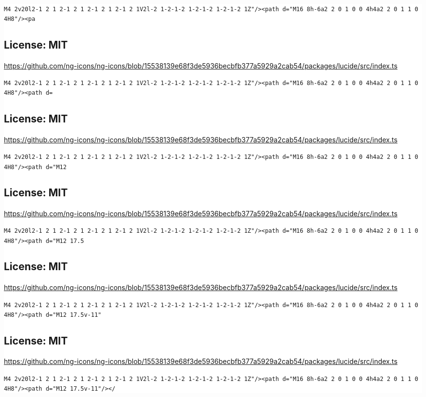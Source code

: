 ```
M4 2v20l2-1 2 1 2-1 2 1 2-1 2 1 2-1 2 1V2l-2 1-2-1-2 1-2-1-2 1-2-1-2 1Z"/><path d="M16 8h-6a2 2 0 1 0 0 4h4a2 2 0 1 1 0 4H8"/><pa
```


## License: MIT
https://github.com/ng-icons/ng-icons/blob/15538139e68f3de5936becbfb377a5929a2cab54/packages/lucide/src/index.ts

```
M4 2v20l2-1 2 1 2-1 2 1 2-1 2 1 2-1 2 1V2l-2 1-2-1-2 1-2-1-2 1-2-1-2 1Z"/><path d="M16 8h-6a2 2 0 1 0 0 4h4a2 2 0 1 1 0 4H8"/><path d=
```


## License: MIT
https://github.com/ng-icons/ng-icons/blob/15538139e68f3de5936becbfb377a5929a2cab54/packages/lucide/src/index.ts

```
M4 2v20l2-1 2 1 2-1 2 1 2-1 2 1 2-1 2 1V2l-2 1-2-1-2 1-2-1-2 1-2-1-2 1Z"/><path d="M16 8h-6a2 2 0 1 0 0 4h4a2 2 0 1 1 0 4H8"/><path d="M12
```


## License: MIT
https://github.com/ng-icons/ng-icons/blob/15538139e68f3de5936becbfb377a5929a2cab54/packages/lucide/src/index.ts

```
M4 2v20l2-1 2 1 2-1 2 1 2-1 2 1 2-1 2 1V2l-2 1-2-1-2 1-2-1-2 1-2-1-2 1Z"/><path d="M16 8h-6a2 2 0 1 0 0 4h4a2 2 0 1 1 0 4H8"/><path d="M12 17.5
```


## License: MIT
https://github.com/ng-icons/ng-icons/blob/15538139e68f3de5936becbfb377a5929a2cab54/packages/lucide/src/index.ts

```
M4 2v20l2-1 2 1 2-1 2 1 2-1 2 1 2-1 2 1V2l-2 1-2-1-2 1-2-1-2 1-2-1-2 1Z"/><path d="M16 8h-6a2 2 0 1 0 0 4h4a2 2 0 1 1 0 4H8"/><path d="M12 17.5v-11"
```


## License: MIT
https://github.com/ng-icons/ng-icons/blob/15538139e68f3de5936becbfb377a5929a2cab54/packages/lucide/src/index.ts

```
M4 2v20l2-1 2 1 2-1 2 1 2-1 2 1 2-1 2 1V2l-2 1-2-1-2 1-2-1-2 1-2-1-2 1Z"/><path d="M16 8h-6a2 2 0 1 0 0 4h4a2 2 0 1 1 0 4H8"/><path d="M12 17.5v-11"/></
```
